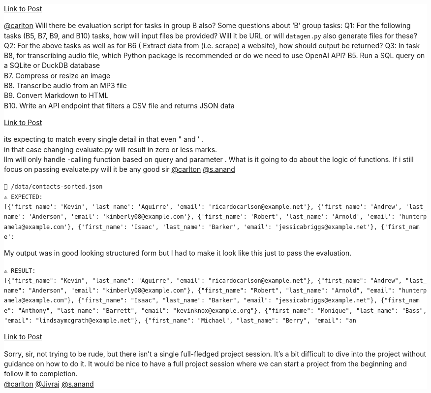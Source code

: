 [Link to Post](https://discourse.onlinedegree.iitm.ac.in/t/project-1-llm-based-automation-agent-discussion-thread-tds-jan-2025/592061)

<a class="mention" href="/u/carlton">@carlton</a> Will there be evaluation script for tasks in group B also?
Some questions about ‘B’ group tasks:
Q1: For the following tasks (B5, B7, B9, and B10) tasks, how will input files be provided? Will it be URL or will <code>datagen.py</code> also generate files for these?
Q2: For the above tasks as well as for B6 ( Extract data from (i.e. scrape) a website), how should output be returned?
Q3: In task B8, for transcribing audio file, which Python package is recommended or do we need to use OpenAI API?
B5. Run a SQL query on a SQLite or DuckDB database<br>
B7. Compress or resize an image<br>
B8. Transcribe audio from an MP3 file<br>
B9. Convert Markdown to HTML<br>
B10. Write an API endpoint that filters a CSV file and returns JSON data

[Link to Post](https://discourse.onlinedegree.iitm.ac.in/t/project-1-llm-based-automation-agent-discussion-thread-tds-jan-2025/592078)

its expecting to  match every single detail in that even " and ’ .<br>
in that case changing evaluate.py will result in zero or less marks.<br>
llm will only handle  -calling function based on query and parameter   . What is it going to do about the logic of functions.
If i still focus on passing evaluate.py will it be any good sir <a class="mention" href="/u/carlton">@carlton</a> <a class="mention" href="/u/s.anand">@s.anand</a>
<pre><code class="lang-auto">🔴 /data/contacts-sorted.json
⚠️ EXPECTED:
[{'first_name': 'Kevin', 'last_name': 'Aguirre', 'email': 'ricardocarlson@example.net'}, {'first_name': 'Andrew', 'last_name': 'Anderson', 'email': 'kimberly08@example.com'}, {'first_name': 'Robert', 'last_name': 'Arnold', 'email': 'hunterpamela@example.com'}, {'first_name': 'Isaac', 'last_name': 'Barker', 'email': 'jessicabriggs@example.net'}, {'first_name': 
</code></pre>
My output was in good looking structured form but I had to make it look like this just to pass the evaluation.
<pre><code class="lang-auto">⚠️ RESULT:
[{"first_name": "Kevin", "last_name": "Aguirre", "email": "ricardocarlson@example.net"}, {"first_name": "Andrew", "last_name": "Anderson", "email": "kimberly08@example.com"}, {"first_name": "Robert", "last_name": "Arnold", "email": "hunterpamela@example.com"}, {"first_name": "Isaac", "last_name": "Barker", "email": "jessicabriggs@example.net"}, {"first_name": "Anthony", "last_name": "Barrett", "email": "kevinknox@example.org"}, {"first_name": "Monique", "last_name": "Bass", "email": "lindsaymcgrath@example.net"}, {"first_name": "Michael", "last_name": "Berry", "email": "an
</code></pre>

[Link to Post](https://discourse.onlinedegree.iitm.ac.in/t/project-1-llm-based-automation-agent-discussion-thread-tds-jan-2025/592079)

Sorry, sir, not trying to be rude, but there isn’t a single full-fledged project session. It’s a bit difficult to dive into the project without guidance on how to do it. It would be nice to have a full project session where we can start a project from the beginning and follow it to completion.<br>
<a class="mention" href="/u/carlton">@carlton</a> <a class="mention" href="/u/jivraj">@Jivraj</a> <a class="mention" href="/u/s.anand">@s.anand</a>
